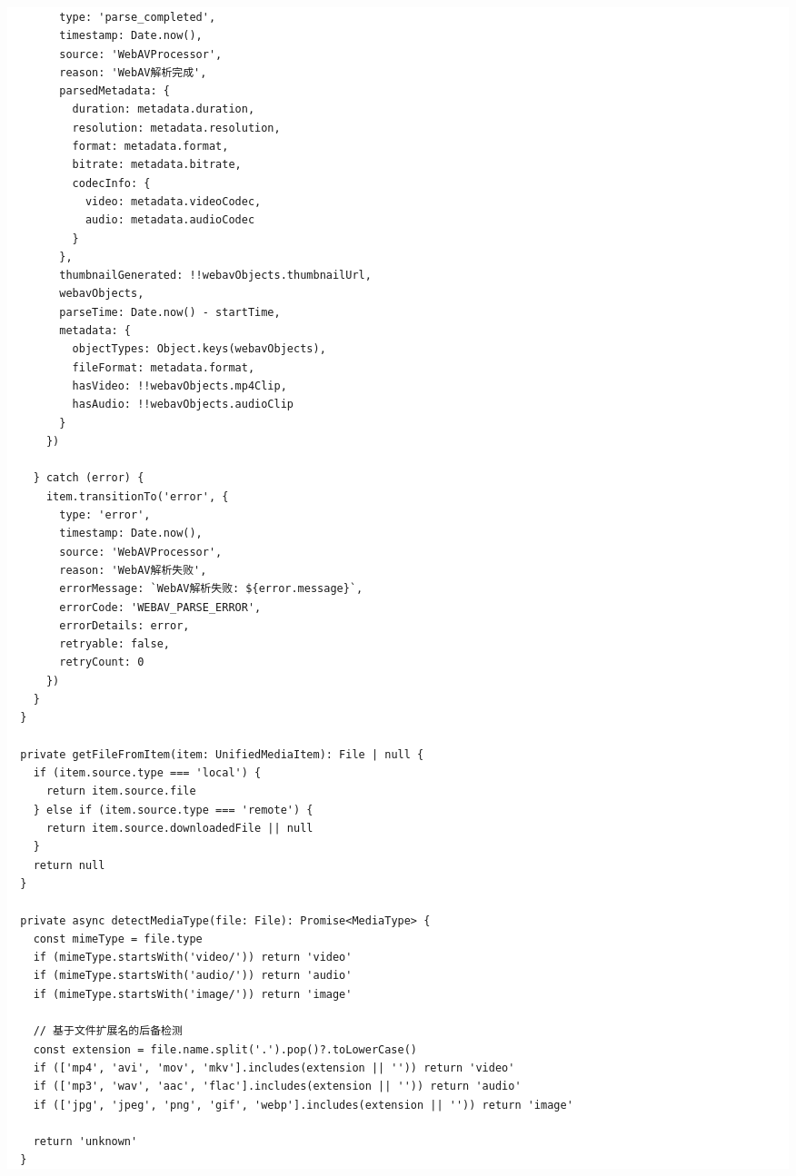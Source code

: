 ```
        type: 'parse_completed',
        timestamp: Date.now(),
        source: 'WebAVProcessor',
        reason: 'WebAV解析完成',
        parsedMetadata: {
          duration: metadata.duration,
          resolution: metadata.resolution,
          format: metadata.format,
          bitrate: metadata.bitrate,
          codecInfo: {
            video: metadata.videoCodec,
            audio: metadata.audioCodec
          }
        },
        thumbnailGenerated: !!webavObjects.thumbnailUrl,
        webavObjects,
        parseTime: Date.now() - startTime,
        metadata: {
          objectTypes: Object.keys(webavObjects),
          fileFormat: metadata.format,
          hasVideo: !!webavObjects.mp4Clip,
          hasAudio: !!webavObjects.audioClip
        }
      })
      
    } catch (error) {
      item.transitionTo('error', {
        type: 'error',
        timestamp: Date.now(),
        source: 'WebAVProcessor',
        reason: 'WebAV解析失败',
        errorMessage: `WebAV解析失败: ${error.message}`,
        errorCode: 'WEBAV_PARSE_ERROR',
        errorDetails: error,
        retryable: false,
        retryCount: 0
      })
    }
  }
  
  private getFileFromItem(item: UnifiedMediaItem): File | null {
    if (item.source.type === 'local') {
      return item.source.file
    } else if (item.source.type === 'remote') {
      return item.source.downloadedFile || null
    }
    return null
  }
  
  private async detectMediaType(file: File): Promise<MediaType> {
    const mimeType = file.type
    if (mimeType.startsWith('video/')) return 'video'
    if (mimeType.startsWith('audio/')) return 'audio'
    if (mimeType.startsWith('image/')) return 'image'
    
    // 基于文件扩展名的后备检测
    const extension = file.name.split('.').pop()?.toLowerCase()
    if (['mp4', 'avi', 'mov', 'mkv'].includes(extension || '')) return 'video'
    if (['mp3', 'wav', 'aac', 'flac'].includes(extension || '')) return 'audio'
    if (['jpg', 'jpeg', 'png', 'gif', 'webp'].includes(extension || '')) return 'image'
    
    return 'unknown'
  }
```